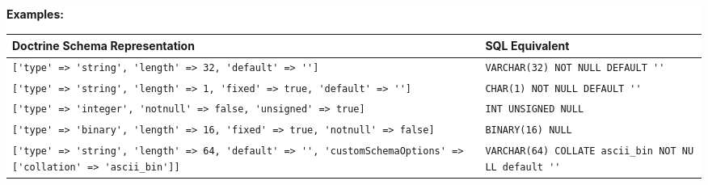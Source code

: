 **Examples:**

| Doctrine Schema Representation                                                                                 | SQL Equivalent                                      |
|:---------------------------------------------------------------------------------------------------------------|:----------------------------------------------------|
| `['type' => 'string', 'length' => 32, 'default' => '']`                                                        | `VARCHAR(32) NOT NULL DEFAULT ''`                   |
| `['type' => 'string', 'length' => 1, 'fixed' => true, 'default' => '']`                                        | `CHAR(1) NOT NULL DEFAULT ''`                       |
| `['type' => 'integer', 'notnull' => false, 'unsigned' => true]`                                                | `INT UNSIGNED NULL`                                 |
| `['type' => 'binary', 'length' => 16, 'fixed' => true, 'notnull' => false]`                                    | `BINARY(16) NULL`                                   |
| `['type' => 'string', 'length' => 64, 'default' => '', 'customSchemaOptions' => ['collation' => 'ascii_bin']]` | `VARCHAR(64) COLLATE ascii_bin NOT NULL default ''` |


[1]: https://docs.contao.org/books/manual/current/en/02-administration-area/listing-records.html
[2]: http://docs.doctrine-project.org/projects/doctrine-dbal/en/latest/reference/schema-representation.html#column
[3]: ../../../framework/hooks/
[TranslationDomain]: /framework/translations/#domains
[CheckboxWidget]: /reference/widgets/checkbox/
[CheckboxWizardWidget]: /reference/widgets/checkbox-wizard/
[FileTreeWidget]: /reference/widgets/file-tree/
[ListWizardWidget]: /reference/widgets/list-wizard/
[MetaWizardWidget]: /reference/widgets/meta-wizard/
[PickerWidget]: /reference/widgets/picker/
[SelectWidget]: /reference/widgets/select/
[TextareaWidget]: /reference/widgets/textarea/
[ChmodWidget]: /reference/widgets/chmod/
